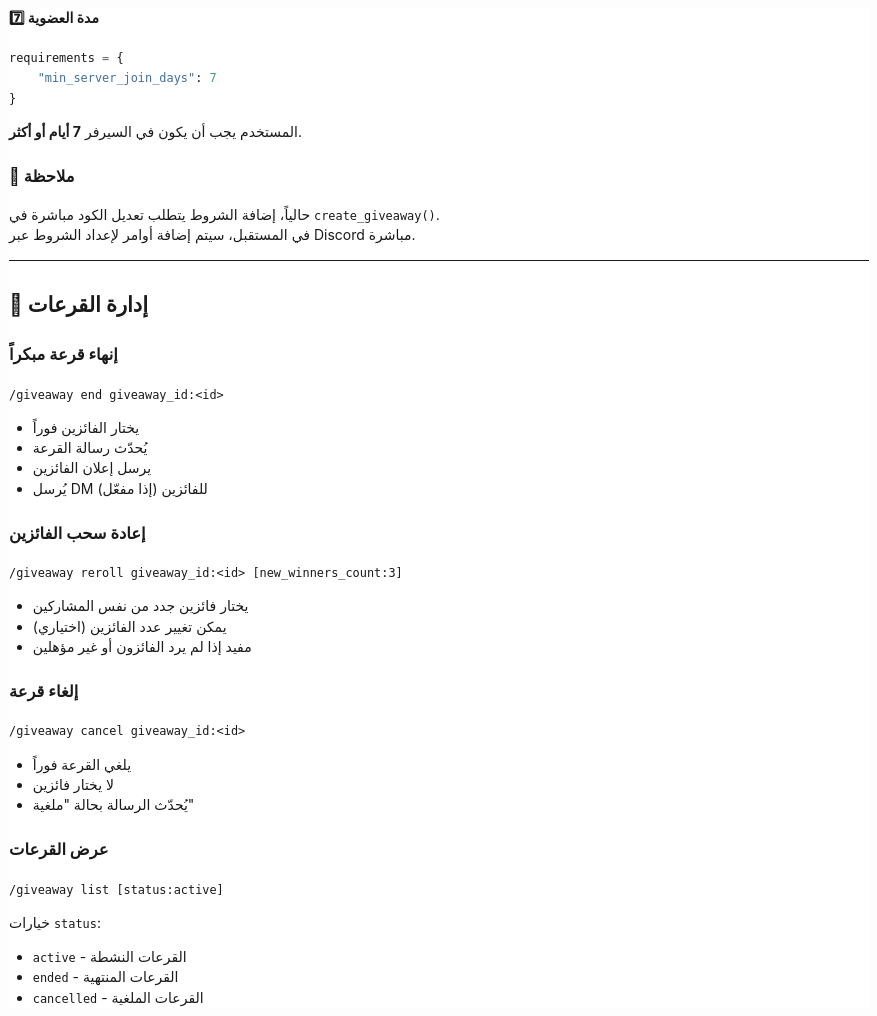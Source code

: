 #### 7️⃣ **مدة العضوية**
```python
requirements = {
    "min_server_join_days": 7
}
```
المستخدم يجب أن يكون في السيرفر **7 أيام أو أكثر**.

### 📝 ملاحظة

حالياً، إضافة الشروط يتطلب تعديل الكود مباشرة في `create_giveaway()`.  
في المستقبل، سيتم إضافة أوامر لإعداد الشروط عبر Discord مباشرة.

---

## 🔧 إدارة القرعات

### إنهاء قرعة مبكراً

```
/giveaway end giveaway_id:<id>
```

- يختار الفائزين فوراً
- يُحدّث رسالة القرعة
- يرسل إعلان الفائزين
- يُرسل DM للفائزين (إذا مفعّل)

### إعادة سحب الفائزين

```
/giveaway reroll giveaway_id:<id> [new_winners_count:3]
```

- يختار فائزين جدد من نفس المشاركين
- يمكن تغيير عدد الفائزين (اختياري)
- مفيد إذا لم يرد الفائزون أو غير مؤهلين

### إلغاء قرعة

```
/giveaway cancel giveaway_id:<id>
```

- يلغي القرعة فوراً
- لا يختار فائزين
- يُحدّث الرسالة بحالة "ملغية"

### عرض القرعات

```
/giveaway list [status:active]
```

خيارات `status`:
- `active` - القرعات النشطة
- `ended` - القرعات المنتهية
- `cancelled` - القرعات الملغية
